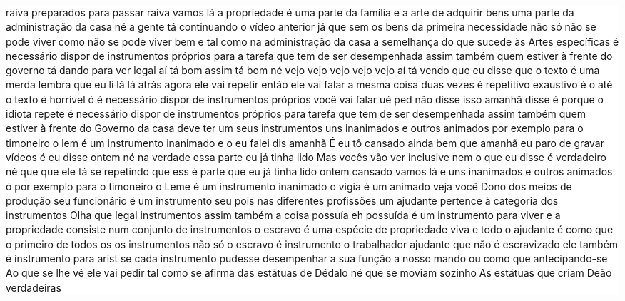 raiva preparados para passar raiva vamos
lá a propriedade é uma parte da família
e a arte de adquirir bens uma parte da
administração da casa né a gente tá
continuando o vídeo anterior já que sem
os bens da primeira necessidade não só
não se pode viver como não se pode viver
bem e tal como na administração da casa
a semelhança do que sucede às Artes
específicas é necessário dispor de
instrumentos próprios para a tarefa que
tem de ser desempenhada assim também
quem estiver à frente do governo tá
dando para ver legal aí tá bom assim tá
bom né vejo vejo vejo vejo vejo aí tá
vendo que eu disse que o texto é uma
merda lembra que eu li lá lá atrás agora
ele vai repetir então ele vai falar a
mesma coisa duas vezes é repetitivo
exaustivo é o
até o texto é horrível ó é necessário
dispor de instrumentos próprios você vai
falar ué ped não disse isso amanhã disse
é porque o idiota repete é necessário
dispor de instrumentos próprios para
tarefa que tem de ser desempenhada assim
também quem estiver à frente do Governo
da casa deve ter um seus instrumentos
uns inanimados e outros animados por
exemplo para o timoneiro o lem é um
instrumento
inanimado e
o eu falei dis amanhã
É eu tô cansado ainda bem que amanhã eu
paro de gravar vídeos é eu disse ontem
né na verdade essa parte eu já tinha
lido Mas vocês vão ver inclusive nem o
que eu disse é verdadeiro né que que ele
tá se repetindo que ess é parte que eu
já tinha lido ontem cansado vamos lá e
uns inanimados e outros animados ó por
exemplo para o timoneiro o Leme é um
instrumento inanimado o vigia é um
animado veja você Dono dos meios de
produção seu funcionário é um
instrumento seu pois nas diferentes
profissões um ajudante pertence à
categoria dos instrumentos Olha que
legal instrumentos assim também a coisa
possuía eh possuída é um instrumento
para viver e a propriedade consiste num
conjunto de instrumentos o escravo é uma
espécie de propriedade viva e todo o
ajudante é como que o primeiro de todos
os os instrumentos não só o escravo é
instrumento o trabalhador ajudante que
não é escravizado ele também é
instrumento para arist
se cada instrumento pudesse desempenhar
a sua função a nosso mando ou como que
antecipando-se Ao que se lhe vê ele vai
pedir tal como se afirma das estátuas de
Dédalo né que se moviam sozinho As
estátuas que criam Deão verdadeiras